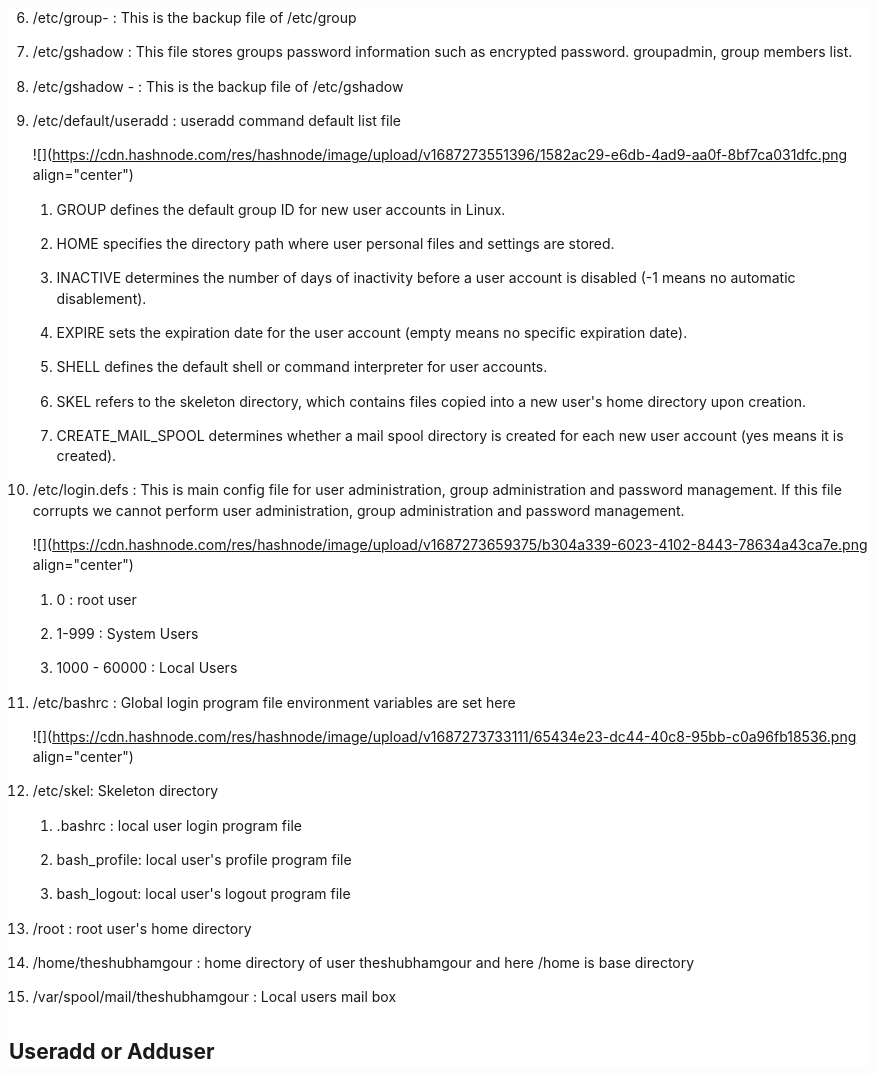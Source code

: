 6. /etc/group- : This is the backup file of /etc/group
    
7. /etc/gshadow : This file stores groups password information such as encrypted password. groupadmin, group members list.
    
8. /etc/gshadow - : This is the backup file of /etc/gshadow
    
9. /etc/default/useradd : useradd command default list file
    
    ![](https://cdn.hashnode.com/res/hashnode/image/upload/v1687273551396/1582ac29-e6db-4ad9-aa0f-8bf7ca031dfc.png align="center")
    
    1. GROUP defines the default group ID for new user accounts in Linux.
        
    2. HOME specifies the directory path where user personal files and settings are stored.
        
    3. INACTIVE determines the number of days of inactivity before a user account is disabled (-1 means no automatic disablement).
        
    4. EXPIRE sets the expiration date for the user account (empty means no specific expiration date).
        
    5. SHELL defines the default shell or command interpreter for user accounts.
        
    6. SKEL refers to the skeleton directory, which contains files copied into a new user's home directory upon creation.
        
    7. CREATE\_MAIL\_SPOOL determines whether a mail spool directory is created for each new user account (yes means it is created).
        
10. /etc/login.defs : This is main config file for user administration, group administration and password management. If this file corrupts we cannot perform user administration, group administration and password management.
    
    ![](https://cdn.hashnode.com/res/hashnode/image/upload/v1687273659375/b304a339-6023-4102-8443-78634a43ca7e.png align="center")
    
    1. 0 : root user
        
    2. 1-999 : System Users
        
    3. 1000 - 60000 : Local Users
        
11. /etc/bashrc : Global login program file environment variables are set here
    
    ![](https://cdn.hashnode.com/res/hashnode/image/upload/v1687273733111/65434e23-dc44-40c8-95bb-c0a96fb18536.png align="center")
    
12. /etc/skel: Skeleton directory
    
    1. .bashrc : local user login program file
        
    2. bash\_profile: local user's profile program file
        
    3. bash\_logout: local user's logout program file
        
13. /root : root user's home directory
    
14. /home/theshubhamgour : home directory of user theshubhamgour and here /home is base directory
    
15. /var/spool/mail/theshubhamgour : Local users mail box
    

## Useradd or Adduser
